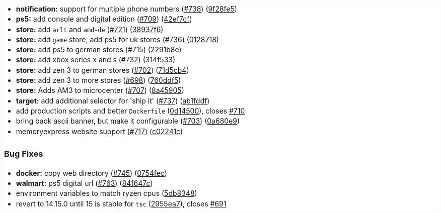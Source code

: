 * **notification:** support for multiple phone numbers ([#738](https://www.github.com/jef/streetmerchant/issues/738)) ([9f28fe5](https://www.github.com/jef/streetmerchant/commit/9f28fe5803fc71bf64d303cd1e7d20d0be8fecac))
* **ps5:** add console and digital edition ([#709](https://www.github.com/jef/streetmerchant/issues/709)) ([42ef7cf](https://www.github.com/jef/streetmerchant/commit/42ef7cfdced8ae3bc4192e245469798324bc42d3))
* **store:** add `arlt` and `amd-de` ([#721](https://www.github.com/jef/streetmerchant/issues/721)) ([38937f6](https://www.github.com/jef/streetmerchant/commit/38937f6880fcffb3a56ef17acd278f7c2f8d251c))
* **store:** add `game` store, add ps5 for uk stores ([#736](https://www.github.com/jef/streetmerchant/issues/736)) ([0128718](https://www.github.com/jef/streetmerchant/commit/0128718ba76b0c431d790cea7dd2183d10a02278))
* **store:** add ps5 to german stores ([#715](https://www.github.com/jef/streetmerchant/issues/715)) ([2291b8e](https://www.github.com/jef/streetmerchant/commit/2291b8eff5b23613d1233cc4c3ead83a42286d85))
* **store:** add xbox series x and s ([#732](https://www.github.com/jef/streetmerchant/issues/732)) ([314f533](https://www.github.com/jef/streetmerchant/commit/314f533f0bab0a466a276c5895d2f00bf86741f4))
* **store:** add zen 3 to german stores ([#702](https://www.github.com/jef/streetmerchant/issues/702)) ([71d5cb4](https://www.github.com/jef/streetmerchant/commit/71d5cb426179f5e587adeba1ec60f9a9233ec7b6))
* **store:** add zen 3 to more stores ([#698](https://www.github.com/jef/streetmerchant/issues/698)) ([760ddf5](https://www.github.com/jef/streetmerchant/commit/760ddf5d8523e28e294146643dda16e105176dff))
* **store:** Adds AM3 to microcenter ([#707](https://www.github.com/jef/streetmerchant/issues/707)) ([8a45905](https://www.github.com/jef/streetmerchant/commit/8a459056c5ba8a5a90de55cfbb08c4c89ccb19d3))
* **target:** add additional selector for 'ship it' ([#737](https://www.github.com/jef/streetmerchant/issues/737)) ([ab1fddf](https://www.github.com/jef/streetmerchant/commit/ab1fddf20c3a735b746befda0e21462701882645))
* add production scripts and better `Dockerfile` ([0d14500](https://www.github.com/jef/streetmerchant/commit/0d14500d5d8b93204bb99baf34dc9de745ae645d)), closes [#710](https://www.github.com/jef/streetmerchant/issues/710)
* bring back ascii banner, but make it configurable ([#703](https://www.github.com/jef/streetmerchant/issues/703)) ([0a680e9](https://www.github.com/jef/streetmerchant/commit/0a680e977b7904e7f62a8c1c0f3d533329b23fb0))
* memoryexpress website support ([#717](https://www.github.com/jef/streetmerchant/issues/717)) ([c02241c](https://www.github.com/jef/streetmerchant/commit/c02241c7528656c2c2fba9befc36628b4db7befb))


### Bug Fixes

* **docker:** copy web directory ([#745](https://www.github.com/jef/streetmerchant/issues/745)) ([0754fec](https://www.github.com/jef/streetmerchant/commit/0754feccaea2ce2dd37e7caeed3fa0b53c0cdcb3))
* **walmart:** ps5 digital url ([#763](https://www.github.com/jef/streetmerchant/issues/763)) ([841647c](https://www.github.com/jef/streetmerchant/commit/841647c06c488cf6b9d6d6af3c3eb6c8dbadab7e))
* environment variables to match ryzen cpus ([5db8348](https://www.github.com/jef/streetmerchant/commit/5db83484f301d48509205d9d0b5146c5d7114d26))
* revert to 14.15.0 until 15 is stable for `tsc` ([2955ea7](https://www.github.com/jef/streetmerchant/commit/2955ea70ab59c1b0dd82ec506c7a03952f81ea01)), closes [#691](https://www.github.com/jef/streetmerchant/issues/691)
